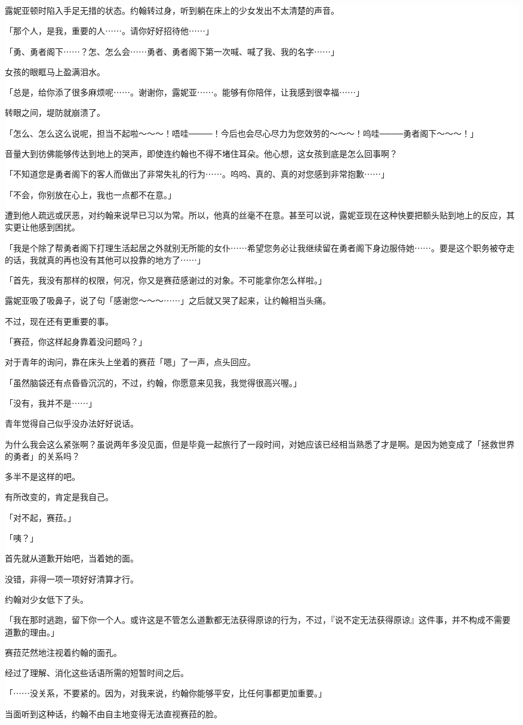 露妮亚顿时陷入手足无措的状态。约翰转过身，听到躺在床上的少女发出不太清楚的声音。

「那个人，是我，重要的人⋯⋯。请你好好招待他⋯⋯」

「勇、勇者阁下⋯⋯？怎、怎么会⋯⋯勇者、勇者阁下第一次喊、喊了我、我的名字⋯⋯」

女孩的眼眶马上盈满泪水。

「总是，给你添了很多麻烦呢⋯⋯。谢谢你，露妮亚⋯⋯。能够有你陪伴，让我感到很幸福⋯⋯」

转眼之间，堤防就崩溃了。

「怎么、怎么这么说呢，担当不起啦～～～！唔哇────！今后也会尽心尽力为您效劳的～～～！呜哇────勇者阁下～～～！」

音量大到彷佛能够传达到地上的哭声，即使连约翰也不得不堵住耳朵。他心想，这女孩到底是怎么回事啊？

「不知道您是勇者阁下的客人而做出了非常失礼的行为⋯⋯。呜呜、真的、真的对您感到非常抱歉⋯⋯」

「不会，你别放在心上，我也一点都不在意。」

遭到他人疏远或厌恶，对约翰来说早已习以为常。所以，他真的丝毫不在意。甚至可以说，露妮亚现在这种快要把额头贴到地上的反应，其实更让他感到困扰。

「我是个除了帮勇者阁下打理生活起居之外就别无所能的女仆⋯⋯希望您务必让我继续留在勇者阁下身边服侍她⋯⋯。要是这个职务被夺走的话，我就真的再也没有其他可以投靠的地方了⋯⋯」

「首先，我没有那样的权限，何况，你又是赛菈感谢过的对象。不可能拿你怎么样啦。」

露妮亚吸了吸鼻子，说了句「感谢您～～～⋯⋯」之后就又哭了起来，让约翰相当头痛。

不过，现在还有更重要的事。

「赛菈，你这样起身靠着没问题吗？」

对于青年的询问，靠在床头上坐着的赛菈「嗯」了一声，点头回应。

「虽然脑袋还有点昏昏沉沉的，不过，约翰，你愿意来见我，我觉得很高兴喔。」

「没有，我并不是⋯⋯」

青年觉得自己似乎没办法好好说话。

为什么我会这么紧张啊？虽说两年多没见面，但是毕竟一起旅行了一段时间，对她应该已经相当熟悉了才是啊。是因为她变成了「拯救世界的勇者」的关系吗？

多半不是这样的吧。

有所改变的，肯定是我自己。

「对不起，赛菈。」

「咦？」

首先就从道歉开始吧，当着她的面。

没错，非得一项一项好好清算才行。

约翰对少女低下了头。

「我在那时逃跑，留下你一个人。或许这是不管怎么道歉都无法获得原谅的行为，不过，『说不定无法获得原谅』这件事，并不构成不需要道歉的理由。」

赛菈茫然地注视着约翰的面孔。

经过了理解、消化这些话语所需的短暂时间之后。

「⋯⋯没关系，不要紧的。因为，对我来说，约翰你能够平安，比任何事都更加重要。」

当面听到这种话，约翰不由自主地变得无法直视赛菈的脸。
